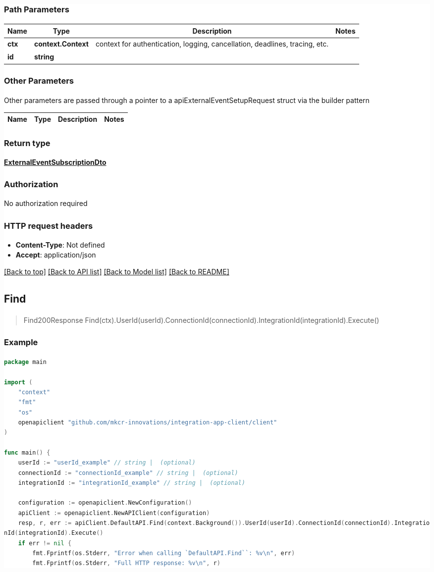 ### Path Parameters


Name | Type | Description  | Notes
------------- | ------------- | ------------- | -------------
**ctx** | **context.Context** | context for authentication, logging, cancellation, deadlines, tracing, etc.
**id** | **string** |  | 

### Other Parameters

Other parameters are passed through a pointer to a apiExternalEventSetupRequest struct via the builder pattern


Name | Type | Description  | Notes
------------- | ------------- | ------------- | -------------


### Return type

[**ExternalEventSubscriptionDto**](ExternalEventSubscriptionDto.md)

### Authorization

No authorization required

### HTTP request headers

- **Content-Type**: Not defined
- **Accept**: application/json

[[Back to top]](#) [[Back to API list]](../README.md#documentation-for-api-endpoints)
[[Back to Model list]](../README.md#documentation-for-models)
[[Back to README]](../README.md)


## Find

> Find200Response Find(ctx).UserId(userId).ConnectionId(connectionId).IntegrationId(integrationId).Execute()



### Example

```go
package main

import (
	"context"
	"fmt"
	"os"
	openapiclient "github.com/mkcr-innovations/integration-app-client/client"
)

func main() {
	userId := "userId_example" // string |  (optional)
	connectionId := "connectionId_example" // string |  (optional)
	integrationId := "integrationId_example" // string |  (optional)

	configuration := openapiclient.NewConfiguration()
	apiClient := openapiclient.NewAPIClient(configuration)
	resp, r, err := apiClient.DefaultAPI.Find(context.Background()).UserId(userId).ConnectionId(connectionId).IntegrationId(integrationId).Execute()
	if err != nil {
		fmt.Fprintf(os.Stderr, "Error when calling `DefaultAPI.Find``: %v\n", err)
		fmt.Fprintf(os.Stderr, "Full HTTP response: %v\n", r)
```